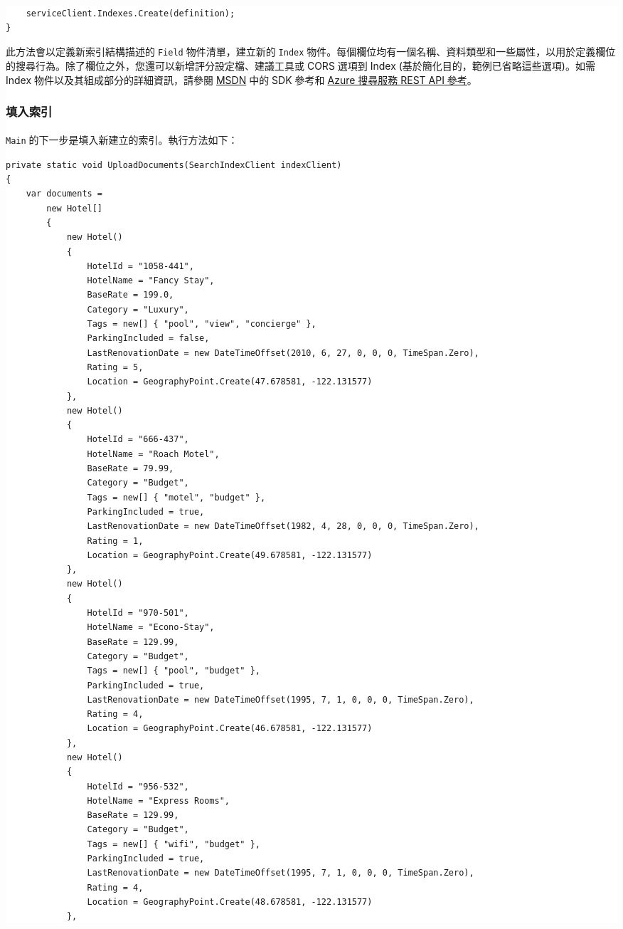         serviceClient.Indexes.Create(definition);
    }

此方法會以定義新索引結構描述的 `Field` 物件清單，建立新的 `Index` 物件。每個欄位均有一個名稱、資料類型和一些屬性，以用於定義欄位的搜尋行為。除了欄位之外，您還可以新增評分設定檔、建議工具或 CORS 選項到 Index (基於簡化目的，範例已省略這些選項)。如需 Index 物件以及其組成部分的詳細資訊，請參閱 [MSDN](https://msdn.microsoft.com/library/azure/microsoft.azure.search.models.index_members.aspx) 中的 SDK 參考和 [Azure 搜尋服務 REST API 參考](https://msdn.microsoft.com/library/azure/dn798935.aspx)。

### 填入索引

`Main` 的下一步是填入新建立的索引。執行方法如下：

    private static void UploadDocuments(SearchIndexClient indexClient)
    {
        var documents =
            new Hotel[]
            {
                new Hotel()
                {
                    HotelId = "1058-441",
                    HotelName = "Fancy Stay",
                    BaseRate = 199.0,
                    Category = "Luxury",
                    Tags = new[] { "pool", "view", "concierge" },
                    ParkingIncluded = false,
                    LastRenovationDate = new DateTimeOffset(2010, 6, 27, 0, 0, 0, TimeSpan.Zero),
                    Rating = 5,
                    Location = GeographyPoint.Create(47.678581, -122.131577)
                },
                new Hotel()
                {
                    HotelId = "666-437",
                    HotelName = "Roach Motel",
                    BaseRate = 79.99,
                    Category = "Budget",
                    Tags = new[] { "motel", "budget" },
                    ParkingIncluded = true,
                    LastRenovationDate = new DateTimeOffset(1982, 4, 28, 0, 0, 0, TimeSpan.Zero),
                    Rating = 1,
                    Location = GeographyPoint.Create(49.678581, -122.131577)
                },
                new Hotel()
                {
                    HotelId = "970-501",
                    HotelName = "Econo-Stay",
                    BaseRate = 129.99,
                    Category = "Budget",
                    Tags = new[] { "pool", "budget" },
                    ParkingIncluded = true,
                    LastRenovationDate = new DateTimeOffset(1995, 7, 1, 0, 0, 0, TimeSpan.Zero),
                    Rating = 4,
                    Location = GeographyPoint.Create(46.678581, -122.131577)
                },
                new Hotel()
                {
                    HotelId = "956-532",
                    HotelName = "Express Rooms",
                    BaseRate = 129.99,
                    Category = "Budget",
                    Tags = new[] { "wifi", "budget" },
                    ParkingIncluded = true,
                    LastRenovationDate = new DateTimeOffset(1995, 7, 1, 0, 0, 0, TimeSpan.Zero),
                    Rating = 4,
                    Location = GeographyPoint.Create(48.678581, -122.131577)
                },